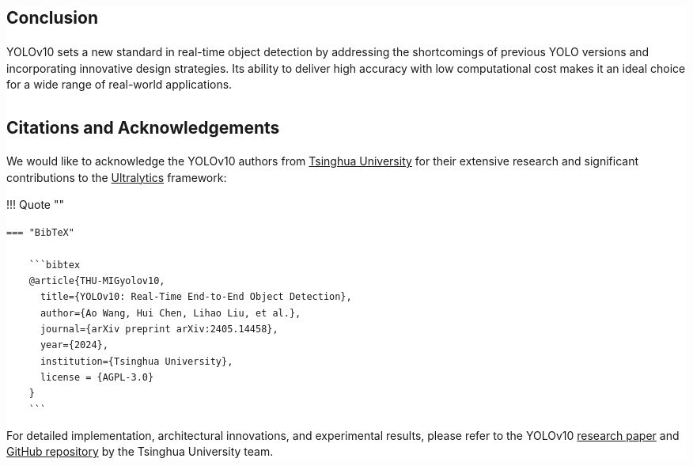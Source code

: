 ## Conclusion

YOLOv10 sets a new standard in real-time object detection by addressing the shortcomings of previous YOLO versions and incorporating innovative design strategies. Its ability to deliver high accuracy with low computational cost makes it an ideal choice for a wide range of real-world applications.

## Citations and Acknowledgements

We would like to acknowledge the YOLOv10 authors from [Tsinghua University](https://www.tsinghua.edu.cn/en/) for their extensive research and significant contributions to the [Ultralytics](https://ultralytics.com) framework:

!!! Quote ""

    === "BibTeX"

        ```bibtex
        @article{THU-MIGyolov10,
          title={YOLOv10: Real-Time End-to-End Object Detection},
          author={Ao Wang, Hui Chen, Lihao Liu, et al.},
          journal={arXiv preprint arXiv:2405.14458},
          year={2024},
          institution={Tsinghua University},
          license = {AGPL-3.0}
        }
        ```

For detailed implementation, architectural innovations, and experimental results, please refer to the YOLOv10 [research paper](https://arxiv.org/pdf/2405.14458) and [GitHub repository](https://github.com/THU-MIG/yolov10) by the Tsinghua University team.

[1]: https://github.com/ultralytics/assets/releases/download/v8.2.0/yolov10n.pt
[2]: https://github.com/ultralytics/assets/releases/download/v8.2.0/yolov10s.pt
[3]: https://github.com/ultralytics/assets/releases/download/v8.2.0/yolov10m.pt
[4]: https://github.com/ultralytics/assets/releases/download/v8.2.0/yolov10b.pt
[5]: https://github.com/ultralytics/assets/releases/download/v8.2.0/yolov10l.pt
[6]: https://github.com/ultralytics/assets/releases/download/v8.2.0/yolov10x.pt
